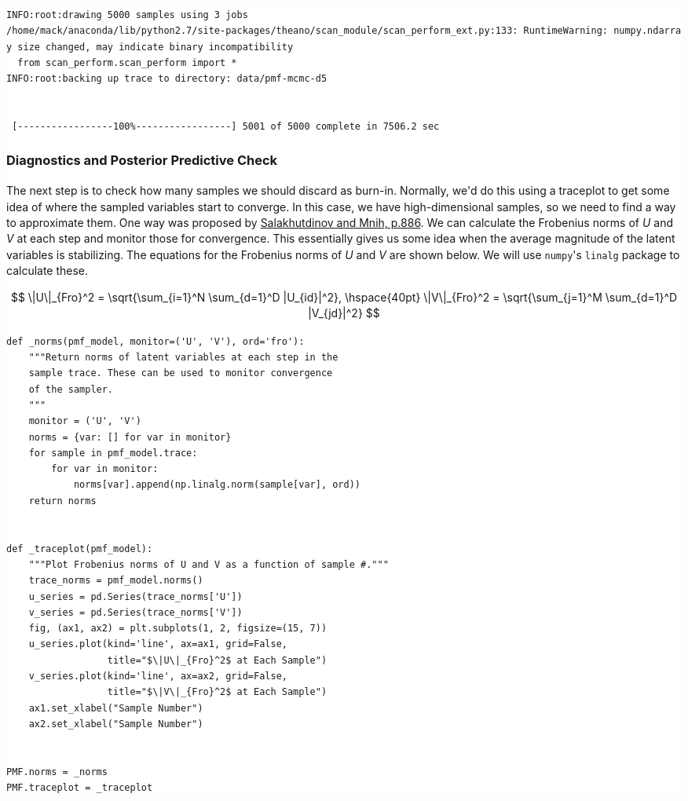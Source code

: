     INFO:root:drawing 5000 samples using 3 jobs
    /home/mack/anaconda/lib/python2.7/site-packages/theano/scan_module/scan_perform_ext.py:133: RuntimeWarning: numpy.ndarray size changed, may indicate binary incompatibility
      from scan_perform.scan_perform import *
    INFO:root:backing up trace to directory: data/pmf-mcmc-d5


     [-----------------100%-----------------] 5001 of 5000 complete in 7506.2 sec

### Diagnostics and Posterior Predictive Check

The next step is to check how many samples we should discard as burn-in. Normally, we'd do this using a traceplot to get some idea of where the sampled variables start to converge. In this case, we have high-dimensional samples, so we need to find a way to approximate them. One way was proposed by [Salakhutdinov and Mnih, p.886](https://www.cs.toronto.edu/~amnih/papers/bpmf.pdf). We can calculate the Frobenius norms of $U$ and $V$ at each step and monitor those for convergence. This essentially gives us some idea when the average magnitude of the latent variables is stabilizing. The equations for the Frobenius norms of $U$ and $V$ are shown below. We will use `numpy`'s `linalg` package to calculate these.

$$
\|U\|_{Fro}^2 = \sqrt{\sum_{i=1}^N \sum_{d=1}^D |U_{id}|^2}, \hspace{40pt}
\|V\|_{Fro}^2 = \sqrt{\sum_{j=1}^M \sum_{d=1}^D |V_{jd}|^2}
$$


    def _norms(pmf_model, monitor=('U', 'V'), ord='fro'):
        """Return norms of latent variables at each step in the
        sample trace. These can be used to monitor convergence
        of the sampler.
        """
        monitor = ('U', 'V')
        norms = {var: [] for var in monitor}
        for sample in pmf_model.trace:
            for var in monitor:
                norms[var].append(np.linalg.norm(sample[var], ord))
        return norms
    
    
    def _traceplot(pmf_model):
        """Plot Frobenius norms of U and V as a function of sample #."""
        trace_norms = pmf_model.norms()
        u_series = pd.Series(trace_norms['U'])
        v_series = pd.Series(trace_norms['V'])
        fig, (ax1, ax2) = plt.subplots(1, 2, figsize=(15, 7))
        u_series.plot(kind='line', ax=ax1, grid=False,
                      title="$\|U\|_{Fro}^2$ at Each Sample")
        v_series.plot(kind='line', ax=ax2, grid=False,
                      title="$\|V\|_{Fro}^2$ at Each Sample")
        ax1.set_xlabel("Sample Number")
        ax2.set_xlabel("Sample Number")
        
        
    PMF.norms = _norms
    PMF.traceplot = _traceplot
